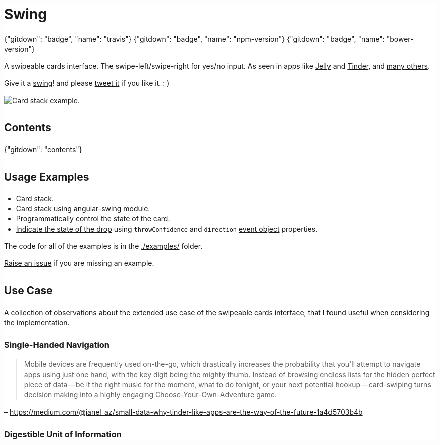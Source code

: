 # Swing

{"gitdown": "badge", "name": "travis"}
{"gitdown": "badge", "name": "npm-version"}
{"gitdown": "badge", "name": "bower-version"}

A swipeable cards interface. The swipe-left/swipe-right for yes/no input. As seen in apps like [Jelly](http://jelly.co/) and [Tinder](http://www.gotinder.com/), and [many others](http://www.saydaily.com/2014/09/tinder-swipe-and-media).

Give it a [swing](http://gajus.com/sandbox/swing/examples/card-stack/)! and please [tweet it](https://twitter.com/intent/retweet?tweet_id=527505589732405248) if you like it. : )

![Card stack example.](./.gitdown/card-stack.gif)

## Contents

{"gitdown": "contents"}

## Usage Examples

* [Card stack](http://gajus.com/sandbox/swing/examples/card-stack/).
* [Card stack](http://gajus.com/sandbox/angular-swing/examples/card-stack/) using [angular-swing](https://github.com/gajus/angular-swing/) module.
* [Programmatically control](http://gajus.com/sandbox/swing/examples/card-state/) the state of the card.
* [Indicate the state of the drop](http://gajus.com/sandbox/swing/examples/throw-confidence/) using `throwConfidence` and `direction` [event object](#event-object) properties.

The code for all of the examples is in the [./examples/](https://github.com/gajus/swing/tree/master/examples/) folder.

[Raise an issue](https://github.com/gajus/swing/issues) if you are missing an example.

## Use Case

A collection of observations about the extended use case of the swipeable cards interface, that I found useful when considering the implementation.

### Single-Handed Navigation

> Mobile devices are frequently used on-the-go, which drastically increases the probability that you'll attempt to navigate apps using just one hand, with the key digit being the mighty thumb.
> Instead of browsing endless lists for the hidden perfect piece of data — be it the right music for the moment, what to do tonight, or your next potential hookup — card-swiping turns decision making into a highly engaging Choose-Your-Own-Adventure game.

– https://medium.com/@janel_az/small-data-why-tinder-like-apps-are-the-way-of-the-future-1a4d5703b4b

### Digestible Unit of Information
